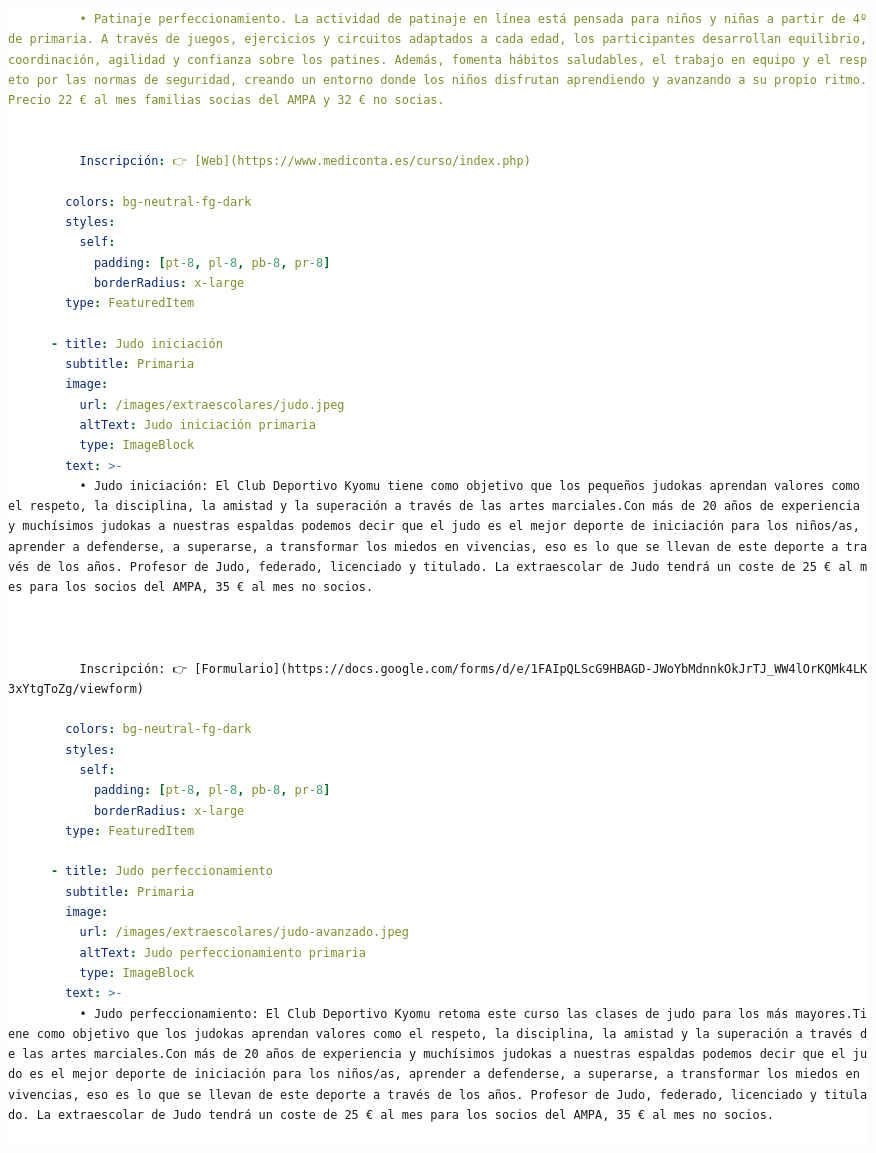 ```yaml
          • Patinaje perfeccionamiento. La actividad de patinaje en línea está pensada para niños y niñas a partir de 4º de primaria. A través de juegos, ejercicios y circuitos adaptados a cada edad, los participantes desarrollan equilibrio, coordinación, agilidad y confianza sobre los patines. Además, fomenta hábitos saludables, el trabajo en equipo y el respeto por las normas de seguridad, creando un entorno donde los niños disfrutan aprendiendo y avanzando a su propio ritmo. Precio 22 € al mes familias socias del AMPA y 32 € no socias.


          Inscripción: 👉 [Web](https://www.mediconta.es/curso/index.php)

        colors: bg-neutral-fg-dark
        styles:
          self:
            padding: [pt-8, pl-8, pb-8, pr-8]
            borderRadius: x-large
        type: FeaturedItem

      - title: Judo iniciación
        subtitle: Primaria
        image:
          url: /images/extraescolares/judo.jpeg
          altText: Judo iniciación primaria
          type: ImageBlock
        text: >-
          • Judo iniciación: El Club Deportivo Kyomu tiene como objetivo que los pequeños judokas aprendan valores como el respeto, la disciplina, la amistad y la superación a través de las artes marciales.Con más de 20 años de experiencia y muchísimos judokas a nuestras espaldas podemos decir que el judo es el mejor deporte de iniciación para los niños/as, aprender a defenderse, a superarse, a transformar los miedos en vivencias, eso es lo que se llevan de este deporte a través de los años. Profesor de Judo, federado, licenciado y titulado. La extraescolar de Judo tendrá un coste de 25 € al mes para los socios del AMPA, 35 € al mes no socios.



          Inscripción: 👉 [Formulario](https://docs.google.com/forms/d/e/1FAIpQLScG9HBAGD-JWoYbMdnnkOkJrTJ_WW4lOrKQMk4LK3xYtgToZg/viewform)

        colors: bg-neutral-fg-dark
        styles:
          self:
            padding: [pt-8, pl-8, pb-8, pr-8]
            borderRadius: x-large
        type: FeaturedItem

      - title: Judo perfeccionamiento
        subtitle: Primaria
        image:
          url: /images/extraescolares/judo-avanzado.jpeg
          altText: Judo perfeccionamiento primaria
          type: ImageBlock
        text: >-
          • Judo perfeccionamiento: El Club Deportivo Kyomu retoma este curso las clases de judo para los más mayores.Tiene como objetivo que los judokas aprendan valores como el respeto, la disciplina, la amistad y la superación a través de las artes marciales.Con más de 20 años de experiencia y muchísimos judokas a nuestras espaldas podemos decir que el judo es el mejor deporte de iniciación para los niños/as, aprender a defenderse, a superarse, a transformar los miedos en vivencias, eso es lo que se llevan de este deporte a través de los años. Profesor de Judo, federado, licenciado y titulado. La extraescolar de Judo tendrá un coste de 25 € al mes para los socios del AMPA, 35 € al mes no socios.



```